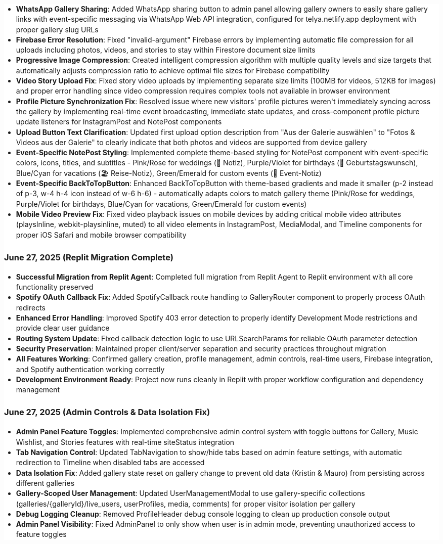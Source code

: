 - **WhatsApp Gallery Sharing**: Added WhatsApp sharing button to admin panel allowing gallery owners to easily share gallery links with event-specific messaging via WhatsApp Web API integration, configured for telya.netlify.app deployment with proper gallery slug URLs
- **Firebase Error Resolution**: Fixed "invalid-argument" Firebase errors by implementing automatic file compression for all uploads including photos, videos, and stories to stay within Firestore document size limits
- **Progressive Image Compression**: Created intelligent compression algorithm with multiple quality levels and size targets that automatically adjusts compression ratio to achieve optimal file sizes for Firebase compatibility
- **Video Story Upload Fix**: Fixed story video uploads by implementing separate size limits (100MB for videos, 512KB for images) and proper error handling since video compression requires complex tools not available in browser environment
- **Profile Picture Synchronization Fix**: Resolved issue where new visitors' profile pictures weren't immediately syncing across the gallery by implementing real-time event broadcasting, immediate state updates, and cross-component profile picture update listeners for InstagramPost and NotePost components
- **Upload Button Text Clarification**: Updated first upload option description from "Aus der Galerie auswählen" to "Fotos & Videos aus der Galerie" to clearly indicate that both photos and videos are supported from device gallery
- **Event-Specific NotePost Styling**: Implemented complete theme-based styling for NotePost component with event-specific colors, icons, titles, and subtitles - Pink/Rose for weddings (💌 Notiz), Purple/Violet for birthdays (🎂 Geburtstagswunsch), Blue/Cyan for vacations (🏖️ Reise-Notiz), Green/Emerald for custom events (🎊 Event-Notiz)
- **Event-Specific BackToTopButton**: Enhanced BackToTopButton with theme-based gradients and made it smaller (p-2 instead of p-3, w-4 h-4 icon instead of w-6 h-6) - automatically adapts colors to match gallery theme (Pink/Rose for weddings, Purple/Violet for birthdays, Blue/Cyan for vacations, Green/Emerald for custom events)
- **Mobile Video Preview Fix**: Fixed video playback issues on mobile devices by adding critical mobile video attributes (playsInline, webkit-playsinline, muted) to all video elements in InstagramPost, MediaModal, and Timeline components for proper iOS Safari and mobile browser compatibility



### June 27, 2025 (Replit Migration Complete)
- **Successful Migration from Replit Agent**: Completed full migration from Replit Agent to Replit environment with all core functionality preserved
- **Spotify OAuth Callback Fix**: Added SpotifyCallback route handling to GalleryRouter component to properly process OAuth redirects
- **Enhanced Error Handling**: Improved Spotify 403 error detection to properly identify Development Mode restrictions and provide clear user guidance
- **Routing System Update**: Fixed callback detection logic to use URLSearchParams for reliable OAuth parameter detection
- **Security Preservation**: Maintained proper client/server separation and security practices throughout migration
- **All Features Working**: Confirmed gallery creation, profile management, admin controls, real-time users, Firebase integration, and Spotify authentication working correctly
- **Development Environment Ready**: Project now runs cleanly in Replit with proper workflow configuration and dependency management

### June 27, 2025 (Admin Controls & Data Isolation Fix)
- **Admin Panel Feature Toggles**: Implemented comprehensive admin control system with toggle buttons for Gallery, Music Wishlist, and Stories features with real-time siteStatus integration
- **Tab Navigation Control**: Updated TabNavigation to show/hide tabs based on admin feature settings, with automatic redirection to Timeline when disabled tabs are accessed
- **Data Isolation Fix**: Added gallery state reset on gallery change to prevent old data (Kristin & Mauro) from persisting across different galleries
- **Gallery-Scoped User Management**: Updated UserManagementModal to use gallery-specific collections (galleries/{galleryId}/live_users, userProfiles, media, comments) for proper visitor isolation per gallery
- **Debug Logging Cleanup**: Removed ProfileHeader debug console logging to clean up production console output
- **Admin Panel Visibility**: Fixed AdminPanel to only show when user is in admin mode, preventing unauthorized access to feature toggles